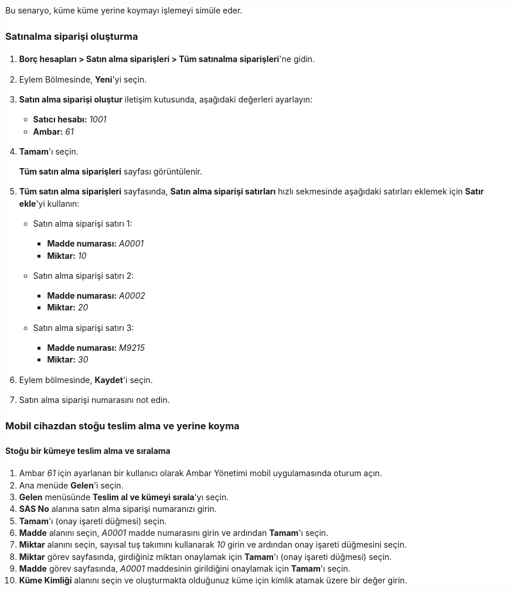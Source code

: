 Bu senaryo, küme küme yerine koymayı işlemeyi simüle eder.

### <a name="create-a-purchase-order"></a>Satınalma siparişi oluşturma

1. **Borç hesapları \> Satın alma siparişleri \> Tüm satınalma siparişleri**'ne gidin.
1. Eylem Bölmesinde, **Yeni**'yi seçin.
1. **Satın alma siparişi oluştur** iletişim kutusunda, aşağıdaki değerleri ayarlayın:

    - **Satıcı hesabı:** *1001*
    - **Ambar:** *61*

1. **Tamam**'ı seçin.

    **Tüm satın alma siparişleri** sayfası görüntülenir.

1. **Tüm satın alma siparişleri** sayfasında, **Satın alma siparişi satırları** hızlı sekmesinde aşağıdaki satırları eklemek için **Satır ekle**'yi kullanın:

    - Satın alma siparişi satırı 1:

        - **Madde numarası:** *A0001*
        - **Miktar:** *10*

    - Satın alma siparişi satırı 2:

        - **Madde numarası:** *A0002*
        - **Miktar:** *20*

    - Satın alma siparişi satırı 3:

        - **Madde numarası:** *M9215*
        - **Miktar:** *30*

1. Eylem bölmesinde, **Kaydet**'i seçin.
1. Satın alma siparişi numarasını not edin.

### <a name="receive-inventory-and-put-it-away-from-the-mobile-device"></a>Mobil cihazdan stoğu teslim alma ve yerine koyma

#### <a name="receive-and-sort-the-inventory-into-a-cluster"></a>Stoğu bir kümeye teslim alma ve sıralama

1. Ambar *61* için ayarlanan bir kullanıcı olarak Ambar Yönetimi mobil uygulamasında oturum açın.
1. Ana menüde **Gelen**'i seçin.
1. **Gelen** menüsünde **Teslim al ve kümeyi sırala**'yı seçin.
1. **SAS No** alanına satın alma siparişi numaranızı girin.
1. **Tamam**'ı (onay işareti düğmesi) seçin.
1. **Madde** alanını seçin, *A0001* madde numarasını girin ve ardından **Tamam**'ı seçin.
1. **Miktar** alanını seçin, sayısal tuş takımını kullanarak *10* girin ve ardından onay işareti düğmesini seçin.
1. **Miktar** görev sayfasında, girdiğiniz miktarı onaylamak için **Tamam**'ı (onay işareti düğmesi) seçin.
1. **Madde** görev sayfasında, *A0001* maddesinin girildiğini onaylamak için **Tamam**'ı seçin.
1. **Küme Kimliği** alanını seçin ve oluşturmakta olduğunuz küme için kimlik atamak üzere bir değer girin.
